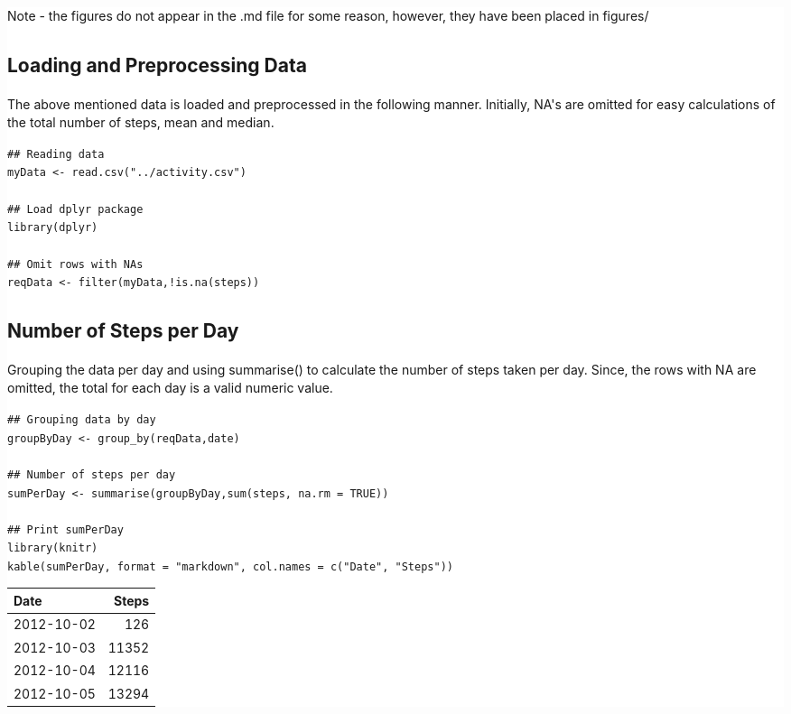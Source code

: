 Note - the figures do not appear in the .md file for some reason, however, they have been placed in figures/

Loading and Preprocessing Data
------------------------------

The above mentioned data is loaded and preprocessed in the following
manner. Initially, NA's are omitted for easy calculations of the total
number of steps, mean and median.

    ## Reading data
    myData <- read.csv("../activity.csv")

    ## Load dplyr package
    library(dplyr)

    ## Omit rows with NAs
    reqData <- filter(myData,!is.na(steps))

Number of Steps per Day
-----------------------

Grouping the data per day and using summarise() to calculate the number
of steps taken per day. Since, the rows with NA are omitted, the total
for each day is a valid numeric value.

    ## Grouping data by day
    groupByDay <- group_by(reqData,date)

    ## Number of steps per day
    sumPerDay <- summarise(groupByDay,sum(steps, na.rm = TRUE))

    ## Print sumPerDay
    library(knitr)
    kable(sumPerDay, format = "markdown", col.names = c("Date", "Steps"))

<table>
<thead>
<tr class="header">
<th align="left">Date</th>
<th align="right">Steps</th>
</tr>
</thead>
<tbody>
<tr class="odd">
<td align="left">2012-10-02</td>
<td align="right">126</td>
</tr>
<tr class="even">
<td align="left">2012-10-03</td>
<td align="right">11352</td>
</tr>
<tr class="odd">
<td align="left">2012-10-04</td>
<td align="right">12116</td>
</tr>
<tr class="even">
<td align="left">2012-10-05</td>
<td align="right">13294</td>
</tr>
<tr class="odd">